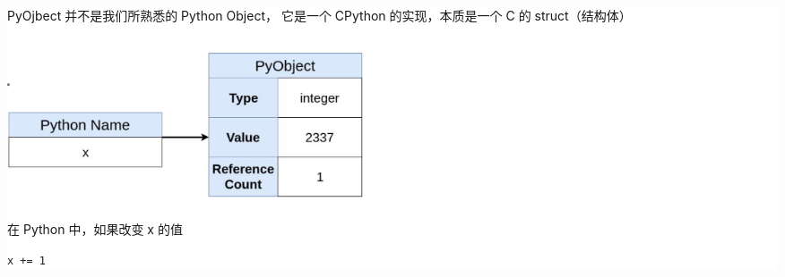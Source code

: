 PyOjbect 并不是我们所熟悉的 Python Object， 它是一个 CPython 的实现，本质是一个 C 的 struct（结构体）

<img src="image/python-x-1.PNG" alt="drawing" width="400"/>

在 Python 中，如果改变 x 的值

```
x += 1
```
